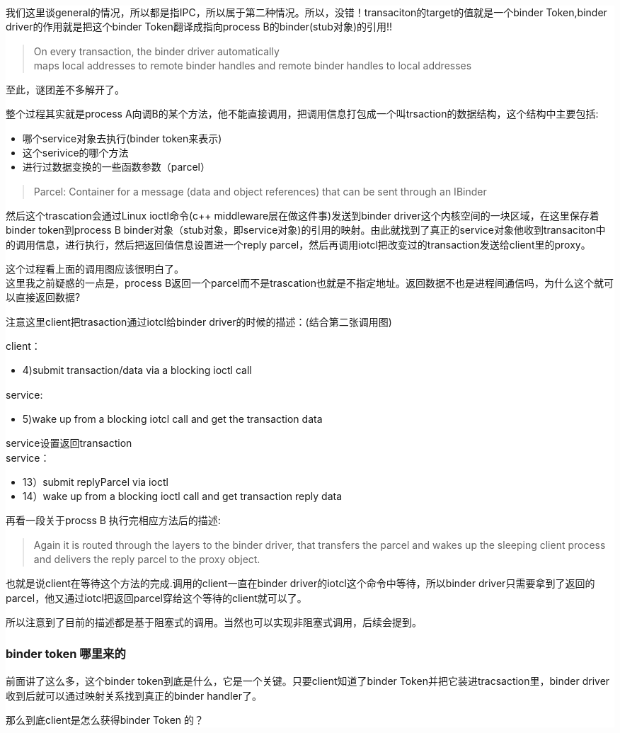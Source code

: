 我们这里谈general的情况，所以都是指IPC，所以属于第二种情况。所以，没错！transaciton的target的值就是一个binder
Token,binder driver的作用就是把这个binder Token翻译成指向process B的binder(stub对象)的引用!!

> On every transaction, the binder driver automatically  
> maps local addresses to remote binder handles and remote binder handles to
local addresses

至此，谜团差不多解开了。

整个过程其实就是process A向调B的某个方法，他不能直接调用，把调用信息打包成一个叫trsaction的数据结构，这个结构中主要包括:

  * 哪个service对象去执行(binder token来表示)
  * 这个serivice的哪个方法
  * 进行过数据变换的一些函数参数（parcel）

> Parcel: Container for a message (data and object references) that can be
sent through an IBinder

然后这个trascation会通过Linux ioctl命令(c++ middleware层在做这件事)发送到binder
driver这个内核空间的一块区域，在这里保存着binder token到process B
binder对象（stub对象，即service对象)的引用的映射。由此就找到了真正的service对象他收到transaciton中的调用信息，进行执行，然后把返回值信息设置进一个reply
parcel，然后再调用iotcl把改变过的transaction发送给client里的proxy。

这个过程看上面的调用图应该很明白了。  
这里我之前疑惑的一点是，process
B返回一个parcel而不是trascation也就是不指定地址。返回数据不也是进程间通信吗，为什么这个就可以直接返回数据?

注意这里client把trasaction通过iotcl给binder driver的时候的描述：(结合第二张调用图)

client：

  * 4)submit transaction/data via a blocking ioctl call

service:

  * 5)wake up from a blocking iotcl call and get the transaction data

service设置返回transaction  
service：

  * 13）submit replyParcel via ioctl
  * 14）wake up from a blocking ioctl call and get transaction reply data

再看一段关于procss B 执行完相应方法后的描述:

> Again it is routed through the layers to the binder driver, that transfers
the parcel and wakes up the sleeping client process and delivers the reply
parcel to the proxy object.

也就是说client在等待这个方法的完成.调用的client一直在binder driver的iotcl这个命令中等待，所以binder
driver只需要拿到了返回的parcel，他又通过iotcl把返回parcel穿给这个等待的client就可以了。

所以注意到了目前的描述都是基于阻塞式的调用。当然也可以实现非阻塞式调用，后续会提到。

### binder token 哪里来的

前面讲了这么多，这个binder token到底是什么，它是一个关键。只要client知道了binder
Token并把它装进tracsaction里，binder driver收到后就可以通过映射关系找到真正的binder handler了。

那么到底client是怎么获得binder Token 的？
